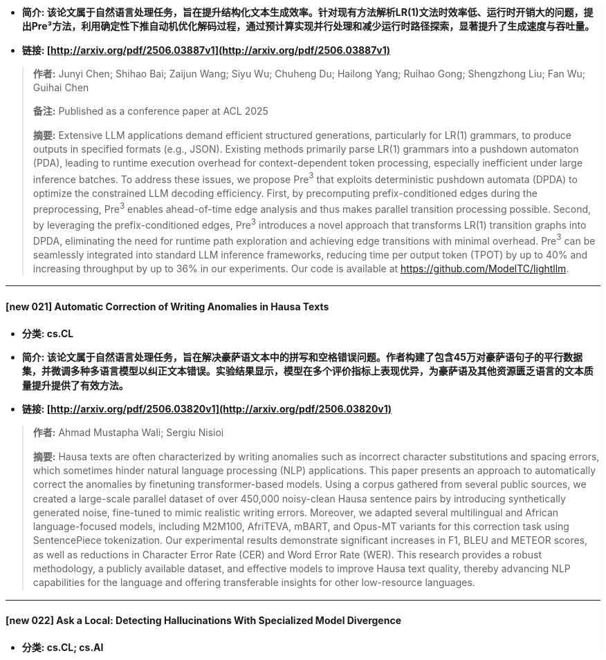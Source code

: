 - **简介: 该论文属于自然语言处理任务，旨在提升结构化文本生成效率。针对现有方法解析LR(1)文法时效率低、运行时开销大的问题，提出Pre³方法，利用确定性下推自动机优化解码过程，通过预计算实现并行处理和减少运行时路径探索，显著提升了生成速度与吞吐量。**

- **链接: [http://arxiv.org/pdf/2506.03887v1](http://arxiv.org/pdf/2506.03887v1)**

> **作者:** Junyi Chen; Shihao Bai; Zaijun Wang; Siyu Wu; Chuheng Du; Hailong Yang; Ruihao Gong; Shengzhong Liu; Fan Wu; Guihai Chen
>
> **备注:** Published as a conference paper at ACL 2025
>
> **摘要:** Extensive LLM applications demand efficient structured generations, particularly for LR(1) grammars, to produce outputs in specified formats (e.g., JSON). Existing methods primarily parse LR(1) grammars into a pushdown automaton (PDA), leading to runtime execution overhead for context-dependent token processing, especially inefficient under large inference batches. To address these issues, we propose Pre$^3$ that exploits deterministic pushdown automata (DPDA) to optimize the constrained LLM decoding efficiency. First, by precomputing prefix-conditioned edges during the preprocessing, Pre$^3$ enables ahead-of-time edge analysis and thus makes parallel transition processing possible. Second, by leveraging the prefix-conditioned edges, Pre$^3$ introduces a novel approach that transforms LR(1) transition graphs into DPDA, eliminating the need for runtime path exploration and achieving edge transitions with minimal overhead. Pre$^3$ can be seamlessly integrated into standard LLM inference frameworks, reducing time per output token (TPOT) by up to 40% and increasing throughput by up to 36% in our experiments. Our code is available at https://github.com/ModelTC/lightllm.
>
---
#### [new 021] Automatic Correction of Writing Anomalies in Hausa Texts
- **分类: cs.CL**

- **简介: 该论文属于自然语言处理任务，旨在解决豪萨语文本中的拼写和空格错误问题。作者构建了包含45万对豪萨语句子的平行数据集，并微调多种多语言模型以纠正文本错误。实验结果显示，模型在多个评价指标上表现优异，为豪萨语及其他资源匮乏语言的文本质量提升提供了有效方法。**

- **链接: [http://arxiv.org/pdf/2506.03820v1](http://arxiv.org/pdf/2506.03820v1)**

> **作者:** Ahmad Mustapha Wali; Sergiu Nisioi
>
> **摘要:** Hausa texts are often characterized by writing anomalies such as incorrect character substitutions and spacing errors, which sometimes hinder natural language processing (NLP) applications. This paper presents an approach to automatically correct the anomalies by finetuning transformer-based models. Using a corpus gathered from several public sources, we created a large-scale parallel dataset of over 450,000 noisy-clean Hausa sentence pairs by introducing synthetically generated noise, fine-tuned to mimic realistic writing errors. Moreover, we adapted several multilingual and African language-focused models, including M2M100, AfriTEVA, mBART, and Opus-MT variants for this correction task using SentencePiece tokenization. Our experimental results demonstrate significant increases in F1, BLEU and METEOR scores, as well as reductions in Character Error Rate (CER) and Word Error Rate (WER). This research provides a robust methodology, a publicly available dataset, and effective models to improve Hausa text quality, thereby advancing NLP capabilities for the language and offering transferable insights for other low-resource languages.
>
---
#### [new 022] Ask a Local: Detecting Hallucinations With Specialized Model Divergence
- **分类: cs.CL; cs.AI**
